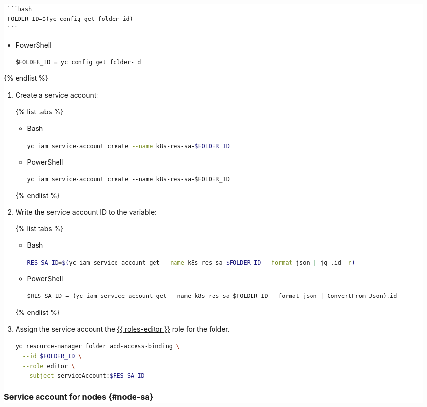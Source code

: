      ```bash
     FOLDER_ID=$(yc config get folder-id)
     ```

   - PowerShell

     ```shell script
     $FOLDER_ID = yc config get folder-id
     ```

   {% endlist %}

1. Create a service account:

   {% list tabs %}

   - Bash

     ```bash
     yc iam service-account create --name k8s-res-sa-$FOLDER_ID
     ```

   - PowerShell

     ```shell script
     yc iam service-account create --name k8s-res-sa-$FOLDER_ID
     ```

   {% endlist %}

1. Write the service account ID to the variable:

   {% list tabs %}

   - Bash

     ```bash
     RES_SA_ID=$(yc iam service-account get --name k8s-res-sa-$FOLDER_ID --format json | jq .id -r)
     ```

   - PowerShell

     ```shell script
     $RES_SA_ID = (yc iam service-account get --name k8s-res-sa-$FOLDER_ID --format json | ConvertFrom-Json).id
     ```

   {% endlist %}

1. Assign the service account the [{{ roles-editor }}](../../iam/concepts/access-control/roles.md#editor) role for the folder.

   ```bash
   yc resource-manager folder add-access-binding \
     --id $FOLDER_ID \
     --role editor \
     --subject serviceAccount:$RES_SA_ID
   ```

### Service account for nodes {#node-sa}
